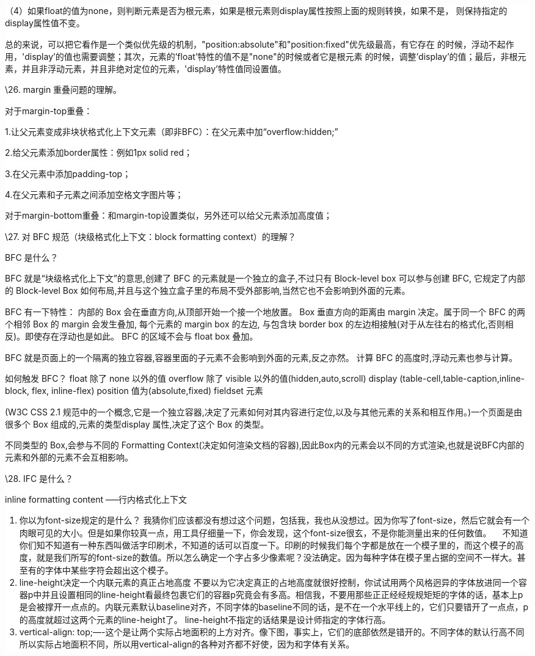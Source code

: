 （4）如果float的值为none，则判断元素是否为根元素，如果是根元素则display属性按照上面的规则转换，如果不是，
则保持指定的display属性值不变。

总的来说，可以把它看作是一个类似优先级的机制，"position:absolute"和"position:fixed"优先级最高，有它存在
的时候，浮动不起作用，'display’的值也需要调整；其次，元素的’float’特性的值不是"none"的时候或者它是根元素
的时候，调整’display’的值；最后，非根元素，并且非浮动元素，并且非绝对定位的元素，'display’特性值同设置值。

\26. margin 重叠问题的理解。

对于margin-top重叠：

1.让父元素变成非块状格式化上下文元素（即非BFC）：在父元素中加“overflow:hidden;”

2.给父元素添加border属性：例如1px solid red；

3.在父元素中添加padding-top；

4.在父元素和子元素之间添加空格文字图片等；

对于margin-bottom重叠：和margin-top设置类似，另外还可以给父元素添加高度值；

\27. 对 BFC 规范（块级格式化上下文：block formatting context）的理解？

BFC 是什么？

BFC 就是“块级格式化上下文”的意思,创建了 BFC 的元素就是一个独立的盒子,不过只有 Block-level box 可以参与创建 BFC, 它规定了内部的 Block-level Box 如何布局,并且与这个独立盒子里的布局不受外部影响,当然它也不会影响到外面的元素。

BFC 有一下特性：
内部的 Box 会在垂直方向,从顶部开始一个接一个地放置。
Box 垂直方向的距离由 margin 决定。属于同一个 BFC 的两个相邻 Box 的 margin 会发生叠加,
每个元素的 margin box 的左边, 与包含块 border box 的左边相接触(对于从左往右的格式化,否则相反)。即使存在浮动也是如此。
BFC 的区域不会与 float box 叠加。

BFC 就是页面上的一个隔离的独立容器,容器里面的子元素不会影响到外面的元素,反之亦然。
计算 BFC 的高度时,浮动元素也参与计算。

如何触发 BFC？
float 除了 none 以外的值
overflow 除了 visible 以外的值(hidden,auto,scroll)
display (table-cell,table-caption,inline-block, flex, inline-flex)
position 值为(absolute,fixed)
fieldset 元素

(W3C CSS 2.1 规范中的一个概念,它是一个独立容器,决定了元素如何对其内容进行定位,以及与其他元素的关系和相互作用。)一个页面是由很多个 Box 组成的,元素的类型display 属性,决定了这个 Box 的类型。

不同类型的 Box,会参与不同的 Formatting Context(决定如何渲染文档的容器),因此Box内的元素会以不同的方式渲染,也就是说BFC内部的元素和外部的元素不会互相影响。

\28. IFC 是什么？

inline formatting content —–行内格式化上下文

1. 你以为font-size规定的是什么？
我猜你们应该都没有想过这个问题，包括我，我也从没想过。因为你写了font-size，然后它就会有一个肉眼可见的大小。但是如果你较真一点，用工具仔细量一下，你会发现，这个font-size很玄，不是你能测量出来的任何数值。
 不知道你们知不知道有一种东西叫做活字印刷术，不知道的话可以百度一下。印刷的时候我们每个字都是放在一个模子里的，而这个模子的高度，就是我们所写的font-size的数值。所以怎么确定一个字占多少像素呢？没法确定。因为每种字体在模子里占据的空间不一样大。甚至有的字体中某些字符会超出这个模子。
2. line-height决定一个内联元素的真正占地高度
不要以为它决定真正的占地高度就很好控制，你试试用两个风格迥异的字体放进同一个容器p中并且设置相同的line-height看最终包裹它们的容器p究竟会有多高。相信我，不要用那些正正经经规规矩矩的字体的话，基本上p是会被撑开一点点的。内联元素默认baseline对齐，不同字体的baseline不同的话，是不在一个水平线上的，它们只要错开了一点点，p的高度就超过这两个元素的line-height了。
line-height不指定的话结果是设计师指定的字体行高。
3. vertical-align: top;—-这个是让两个实际占地面积的上方对齐。像下图，事实上，它们的底部依然是错开的。不同字体的默认行高不同所以实际占地面积不同，所以用vertical-align的各种对齐都不好使，因为和字体有关系。
